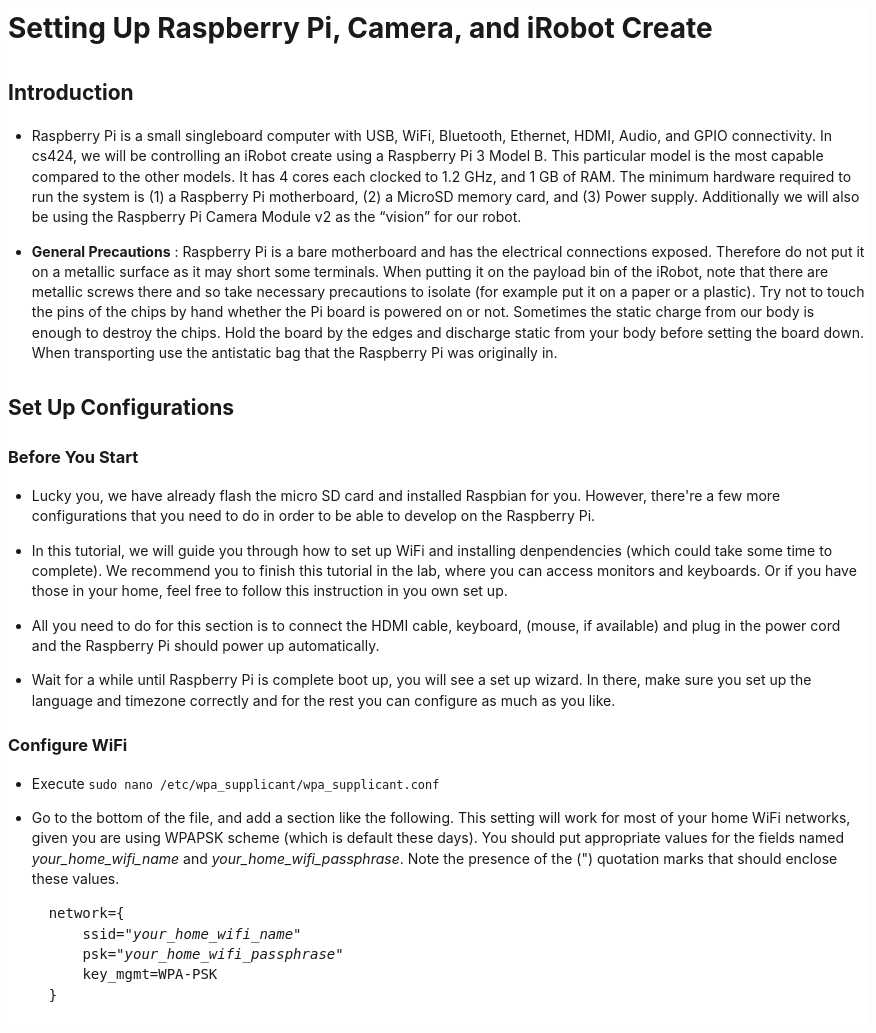 # Setting Up Raspberry Pi, Camera, and iRobot Create

## Introduction

* Raspberry Pi is a small single­board computer with USB, WiFi, Bluetooth, Ethernet, HDMI, Audio, and GPIO connectivity. In cs424, we will be controlling an iRobot create using a Raspberry Pi 3 Model B. This particular model is the most capable compared to the other models. It has 4 cores each clocked to 1.2 GHz, and 1 GB of RAM. The minimum hardware required to run the system is (1) a Raspberry Pi motherboard, (2) a MicroSD memory card, and (3) Power supply. Additionally we will also be using the Raspberry Pi Camera Module v2 as the “vision” for our robot.

* **General Precautions** : Raspberry Pi is a bare motherboard and has the electrical connections exposed. Therefore do not put it on a metallic surface as it may short some terminals. When putting it on the payload bin of the iRobot, note that there are metallic screws there and so take necessary precautions to isolate (for example put it on a paper or a plastic). Try not to touch the pins of the chips by hand whether the Pi board is powered on or not. Sometimes the static charge from our body is enough to destroy the chips. Hold the board by the edges and discharge static from your body before setting the board down. When transporting use the anti­static bag that the Raspberry Pi was originally in.

## Set Up Configurations

### Before You Start

* Lucky you, we have already flash the micro SD card and installed Raspbian for you. However, there're a few more configurations that you need to do in order to be able to develop on the Raspberry Pi.

* In this tutorial, we will guide you through how to set up WiFi and installing denpendencies (which could take some time to complete). We recommend you to finish this tutorial in the lab, where you can access monitors and keyboards. Or if you have those in your home, feel free to follow this instruction in you own set up.

* All you need to do for this section is to connect the HDMI cable, keyboard, (mouse, if available) and plug in the power cord and the Raspberry Pi should power up automatically.

* Wait for a while until Raspberry Pi is complete boot up, you will see a set up wizard. In there, make sure you set up the language and timezone correctly and for the rest you can configure as much as you like.

### Configure WiFi

* Execute `​sudo nano /etc/wpa_supplicant/wpa_supplicant.conf`

* Go to the bottom of the file, and add a section like the following. This setting will work for most of your home WiFi networks, given you are using WPA­PSK scheme (which is default these days). You should put appropriate values for the fields named *your_home_wifi_name* and *your_home_wifi_passphrase*. Note the presence of the (") quotation marks that should enclose these values.
    <pre>
    network={
        ssid="<i>your_home_wifi_name</i>"
        psk="<i>​your_home_wifi_passphrase</i>"
        key_mgmt=WPA­-PSK
    }
    </pre>
